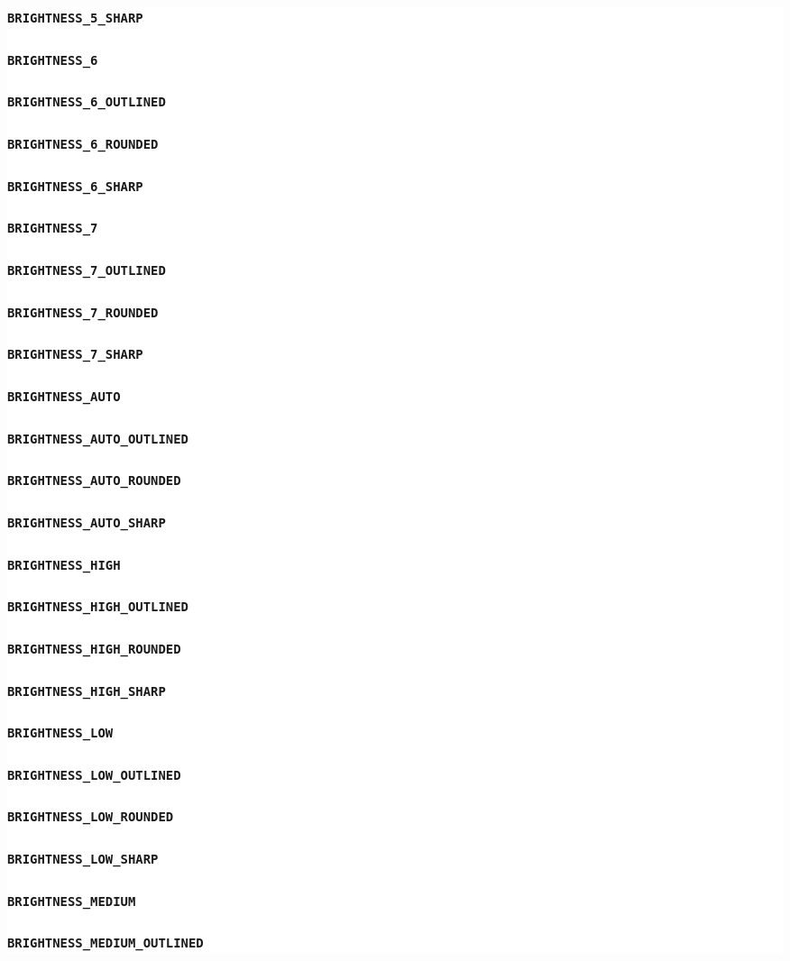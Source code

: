 ### `BRIGHTNESS_5_SHARP`

### `BRIGHTNESS_6`

### `BRIGHTNESS_6_OUTLINED`

### `BRIGHTNESS_6_ROUNDED`

### `BRIGHTNESS_6_SHARP`

### `BRIGHTNESS_7`

### `BRIGHTNESS_7_OUTLINED`

### `BRIGHTNESS_7_ROUNDED`

### `BRIGHTNESS_7_SHARP`

### `BRIGHTNESS_AUTO`

### `BRIGHTNESS_AUTO_OUTLINED`

### `BRIGHTNESS_AUTO_ROUNDED`

### `BRIGHTNESS_AUTO_SHARP`

### `BRIGHTNESS_HIGH`

### `BRIGHTNESS_HIGH_OUTLINED`

### `BRIGHTNESS_HIGH_ROUNDED`

### `BRIGHTNESS_HIGH_SHARP`

### `BRIGHTNESS_LOW`

### `BRIGHTNESS_LOW_OUTLINED`

### `BRIGHTNESS_LOW_ROUNDED`

### `BRIGHTNESS_LOW_SHARP`

### `BRIGHTNESS_MEDIUM`

### `BRIGHTNESS_MEDIUM_OUTLINED`
